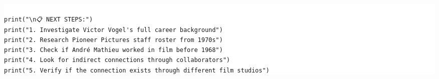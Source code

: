 ```

print("\n📋 NEXT STEPS:")
print("1. Investigate Victor Vogel's full career background")
print("2. Research Pioneer Pictures staff roster from 1970s")
print("3. Check if André Mathieu worked in film before 1968")
print("4. Look for indirect connections through collaborators")
print("5. Verify if the connection exists through different film studios")
```